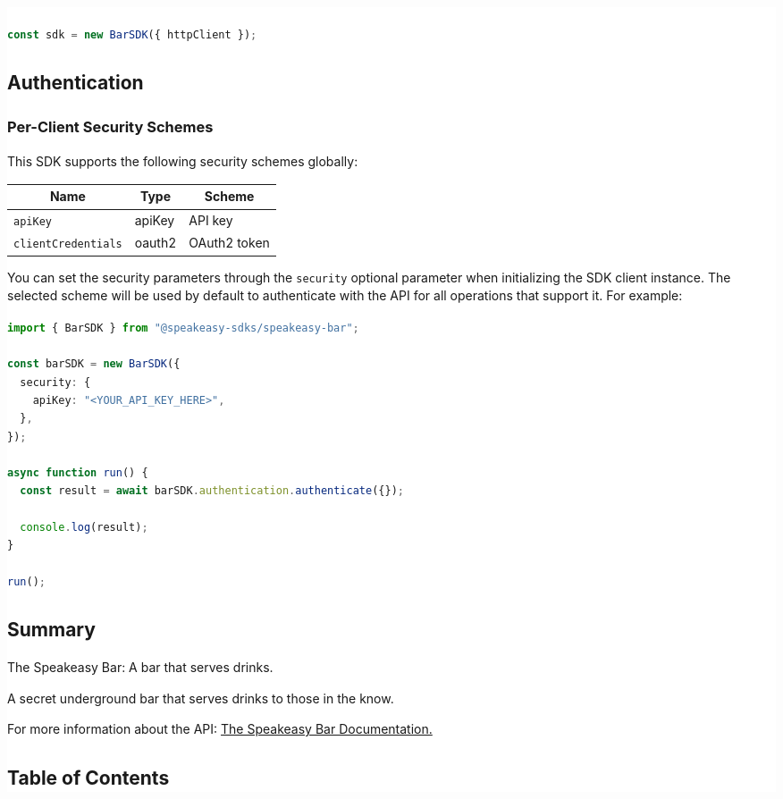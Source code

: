 ```typescript

const sdk = new BarSDK({ httpClient });
```





## Authentication

### Per-Client Security Schemes

This SDK supports the following security schemes globally:

| Name                | Type   | Scheme       |
| ------------------- | ------ | ------------ |
| `apiKey`            | apiKey | API key      |
| `clientCredentials` | oauth2 | OAuth2 token |

You can set the security parameters through the `security` optional parameter when initializing the SDK client instance. The selected scheme will be used by default to authenticate with the API for all operations that support it. For example:
```typescript
import { BarSDK } from "@speakeasy-sdks/speakeasy-bar";

const barSDK = new BarSDK({
  security: {
    apiKey: "<YOUR_API_KEY_HERE>",
  },
});

async function run() {
  const result = await barSDK.authentication.authenticate({});

  console.log(result);
}

run();

```



## Summary

The Speakeasy Bar: A bar that serves drinks.

A secret underground bar that serves drinks to those in the know.

For more information about the API: [The Speakeasy Bar Documentation.](https://docs.speakeasy.bar)



## Table of Contents
